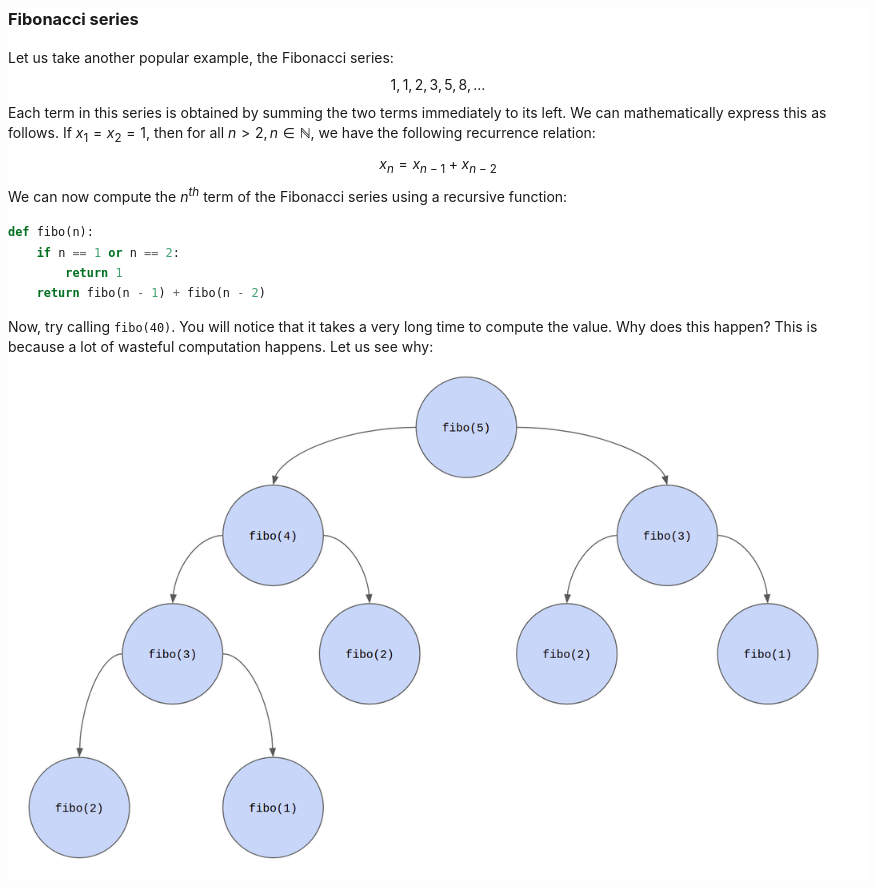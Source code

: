 ### Fibonacci series

Let us take another popular example, the Fibonacci series:
$$
1, 1, 2, 3, 5, 8, ...
$$
Each term in this series is obtained by summing the two terms immediately to its left. We can mathematically express this as follows. If $x_1 = x_2 = 1$, then for all $n > 2, n \in \mathbb{N}$, we have the following recurrence relation:
$$
x_n = x_{n - 1} + x_{n - 2}
$$
We can now compute the $n^{th}$ term of the Fibonacci series using a recursive function:

```python
def fibo(n):
    if n == 1 or n == 2:
        return 1
    return fibo(n - 1) + fibo(n - 2)
```

Now, try calling `fibo(40)`. You will notice that it takes a very long time to compute the value. Why does this happen? This is because a lot of wasteful computation happens. Let us see why:

<img src="../assets/images/img-036.png" style="zoom:80%;" />
